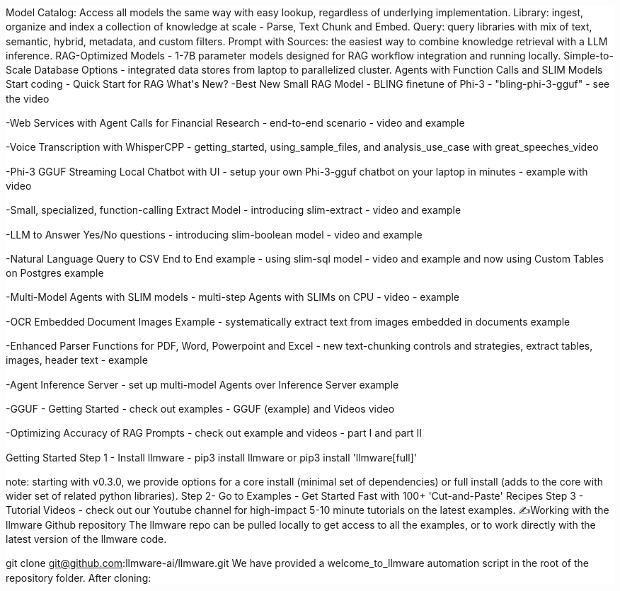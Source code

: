 Model Catalog: Access all models the same way with easy lookup, regardless of underlying implementation.
Library: ingest, organize and index a collection of knowledge at scale - Parse, Text Chunk and Embed.
Query: query libraries with mix of text, semantic, hybrid, metadata, and custom filters.
Prompt with Sources: the easiest way to combine knowledge retrieval with a LLM inference.
RAG-Optimized Models - 1-7B parameter models designed for RAG workflow integration and running locally.
Simple-to-Scale Database Options - integrated data stores from laptop to parallelized cluster.
Agents with Function Calls and SLIM Models
Start coding - Quick Start for RAG
What's New?
-Best New Small RAG Model - BLING finetune of Phi-3 - "bling-phi-3-gguf" - see the video

-Web Services with Agent Calls for Financial Research - end-to-end scenario - video and example

-Voice Transcription with WhisperCPP - getting_started, using_sample_files, and analysis_use_case with great_speeches_video

-Phi-3 GGUF Streaming Local Chatbot with UI - setup your own Phi-3-gguf chatbot on your laptop in minutes - example with video

-Small, specialized, function-calling Extract Model - introducing slim-extract - video and example

-LLM to Answer Yes/No questions - introducing slim-boolean model - video and example

-Natural Language Query to CSV End to End example - using slim-sql model - video and example and now using Custom Tables on Postgres example

-Multi-Model Agents with SLIM models - multi-step Agents with SLIMs on CPU - video - example

-OCR Embedded Document Images Example - systematically extract text from images embedded in documents example

-Enhanced Parser Functions for PDF, Word, Powerpoint and Excel - new text-chunking controls and strategies, extract tables, images, header text - example

-Agent Inference Server - set up multi-model Agents over Inference Server example

-GGUF - Getting Started - check out examples - GGUF (example) and Videos video

-Optimizing Accuracy of RAG Prompts - check out example and videos - part I and part II

Getting Started
Step 1 - Install llmware - pip3 install llmware or pip3 install 'llmware[full]'

note: starting with v0.3.0, we provide options for a core install (minimal set of dependencies) or full install (adds to the core with wider set of related python libraries).
Step 2- Go to Examples - Get Started Fast with 100+ 'Cut-and-Paste' Recipes
Step 3 - Tutorial Videos - check out our Youtube channel for high-impact 5-10 minute tutorials on the latest examples.
✍Working with the llmware Github repository
The llmware repo can be pulled locally to get access to all the examples, or to work directly with the latest version of the llmware code.

git clone git@github.com:llmware-ai/llmware.git
We have provided a welcome_to_llmware automation script in the root of the repository folder. After cloning:
